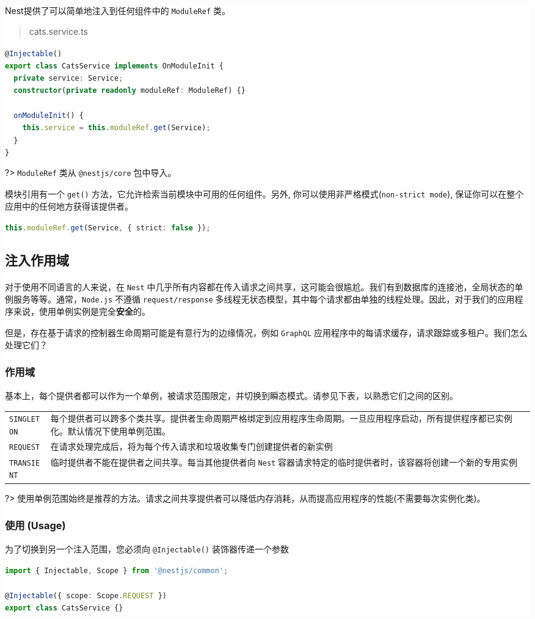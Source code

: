 Nest提供了可以简单地注入到任何组件中的 `ModuleRef` 类。

> cats.service.ts

```typescript
@Injectable()
export class CatsService implements OnModuleInit {
  private service: Service;
  constructor(private readonly moduleRef: ModuleRef) {}

  onModuleInit() {
    this.service = this.moduleRef.get(Service);
  }
}
```

?> `ModuleRef` 类从 `@nestjs/core` 包中导入。

模块引用有一个 `get()` 方法，它允许检索当前模块中可用的任何组件。另外, 你可以使用非严格模式(`non-strict mode`), 保证你可以在整个应用中的任何地方获得该提供者。

```typescript
this.moduleRef.get(Service, { strict: false });
```

## 注入作用域

对于使用不同语言的人来说，在 `Nest` 中几乎所有内容都在传入请求之间共享，这可能会很尴尬。我们有到数据库的连接池，全局状态的单例服务等等。通常，`Node.js` 不遵循 `request/response` 多线程无状态模型，其中每个请求都由单独的线程处理。因此，对于我们的应用程序来说，使用单例实例是完全**安全**的。

但是，存在基于请求的控制器生命周期可能是有意行为的边缘情况，例如 `GraphQL` 应用程序中的每请求缓存，请求跟踪或多租户。我们怎么处理它们？


### 作用域

基本上，每个提供者都可以作为一个单例，被请求范围限定，并切换到瞬态模式。请参见下表，以熟悉它们之间的区别。

|||
|---|----|
| `SINGLETON` | 每个提供者可以跨多个类共享。提供者生命周期严格绑定到应用程序生命周期。一旦应用程序启动，所有提供程序都已实例化。默认情况下使用单例范围。 |
| `REQUEST` | 在请求处理完成后，将为每个传入请求和垃圾收集专门创建提供者的新实例 |
| `TRANSIENT` | 临时提供者不能在提供者之间共享。每当其他提供者向 `Nest` 容器请求特定的临时提供者时，该容器将创建一个新的专用实例 |

?> 使用单例范围始终是推荐的方法。请求之间共享提供者可以降低内存消耗，从而提高应用程序的性能(不需要每次实例化类)。

### 使用 (Usage)

为了切换到另一个注入范围，您必须向 `@Injectable()` 装饰器传递一个参数

```typescript
import { Injectable, Scope } from '@nestjs/common';

@Injectable({ scope: Scope.REQUEST })
export class CatsService {}
```
